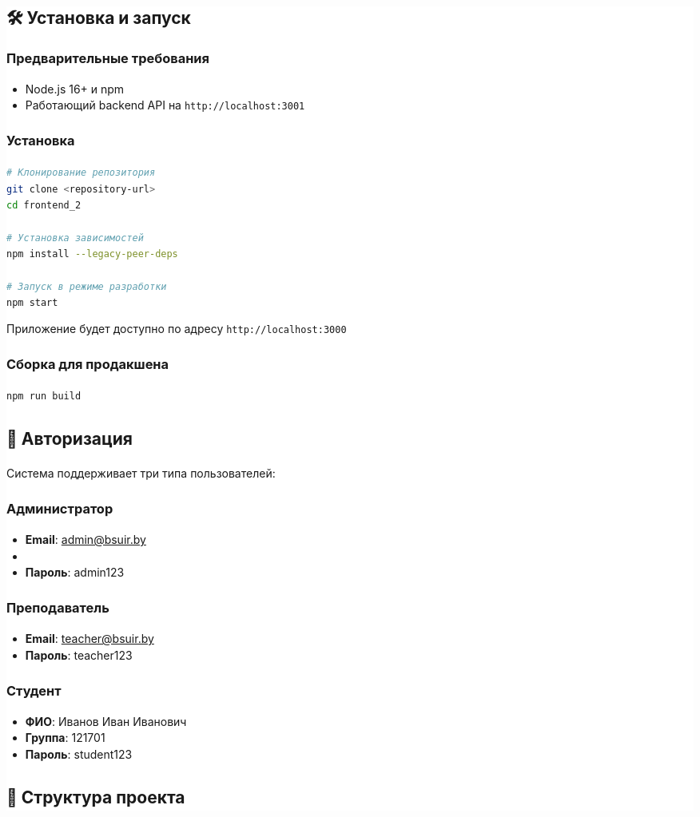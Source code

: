## 🛠 Установка и запуск

### Предварительные требования

- Node.js 16+ и npm
- Работающий backend API на `http://localhost:3001`

### Установка

```bash
# Клонирование репозитория
git clone <repository-url>
cd frontend_2

# Установка зависимостей
npm install --legacy-peer-deps

# Запуск в режиме разработки
npm start
```

Приложение будет доступно по адресу `http://localhost:3000`

### Сборка для продакшена

```bash
npm run build
```

## 🔐 Авторизация

Система поддерживает три типа пользователей:

### Администратор

- **Email**: admin@bsuir.by
-
- **Пароль**: admin123

### Преподаватель

- **Email**: teacher@bsuir.by
- **Пароль**: teacher123

### Студент

- **ФИО**: Иванов Иван Иванович
- **Группа**: 121701
- **Пароль**: student123

## 📁 Структура проекта
